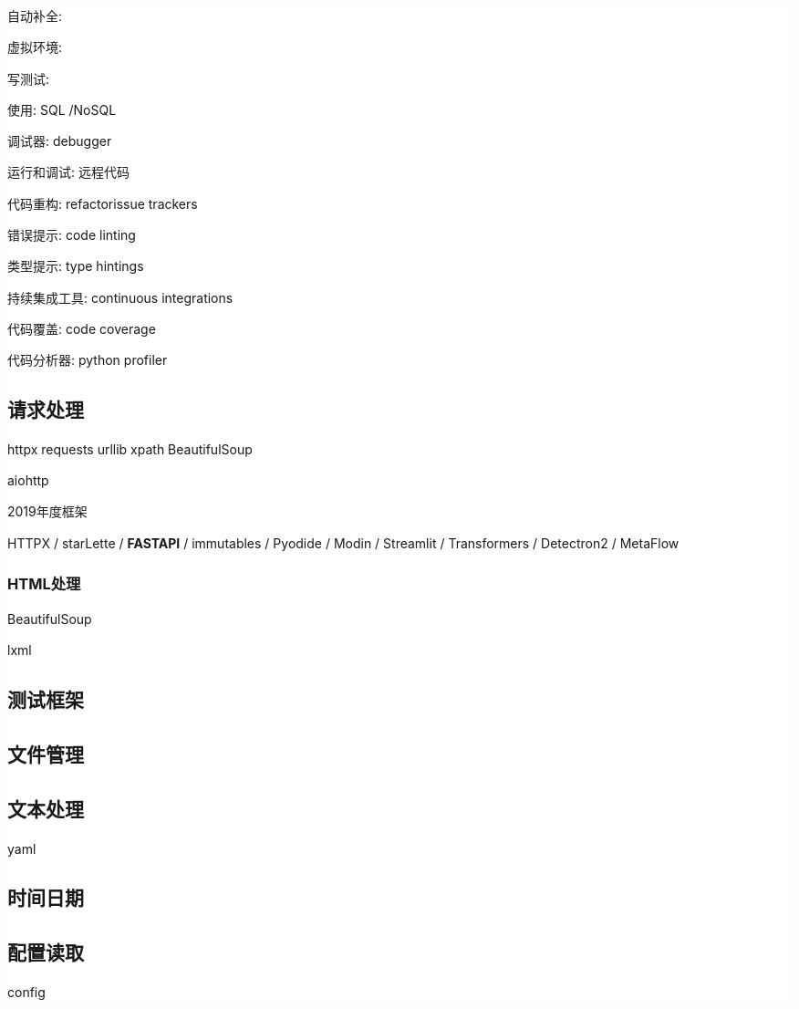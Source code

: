 自动补全:

虚拟环境:

写测试:

使用: SQL /NoSQL

调试器: debugger

运行和调试: 远程代码

代码重构: refactorissue trackers

错误提示: code linting

类型提示: type hintings

持续集成工具: continuous integrations

代码覆盖: code coverage

代码分析器: python profiler

## 请求处理

httpx requests urllib xpath BeautifulSoup

aiohttp

2019年度框架

HTTPX / starLette / **FASTAPI** / immutables / Pyodide / Modin / Streamlit / Transformers / Detectron2 / MetaFlow

### HTML处理

BeautifulSoup	

lxml



## 测试框架

## 文件管理

## 文本处理

yaml

## 时间日期

## 配置读取

config

